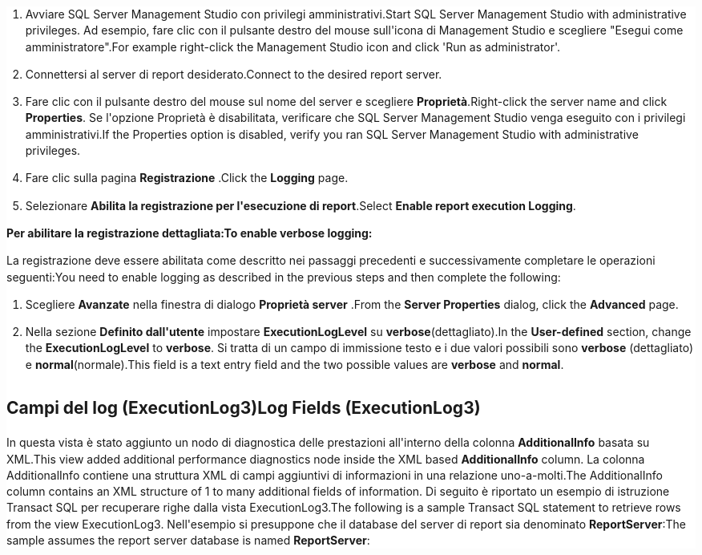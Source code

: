 1.  <span data-ttu-id="3bad6-151">Avviare SQL Server Management Studio con privilegi amministrativi.</span><span class="sxs-lookup"><span data-stu-id="3bad6-151">Start SQL Server Management Studio with administrative privileges.</span></span> <span data-ttu-id="3bad6-152">Ad esempio, fare clic con il pulsante destro del mouse sull'icona di Management Studio e scegliere "Esegui come amministratore".</span><span class="sxs-lookup"><span data-stu-id="3bad6-152">For example right-click the Management Studio icon and click 'Run as administrator'.</span></span>  
  
2.  <span data-ttu-id="3bad6-153">Connettersi al server di report desiderato.</span><span class="sxs-lookup"><span data-stu-id="3bad6-153">Connect to the desired report server.</span></span>  
  
3.  <span data-ttu-id="3bad6-154">Fare clic con il pulsante destro del mouse sul nome del server e scegliere **Proprietà**.</span><span class="sxs-lookup"><span data-stu-id="3bad6-154">Right-click the server name and click **Properties**.</span></span> <span data-ttu-id="3bad6-155">Se l'opzione Proprietà è disabilitata, verificare che SQL Server Management Studio venga eseguito con i privilegi amministrativi.</span><span class="sxs-lookup"><span data-stu-id="3bad6-155">If the Properties option is disabled, verify you ran SQL Server Management Studio with administrative privileges.</span></span>  
  
4.  <span data-ttu-id="3bad6-156">Fare clic sulla pagina **Registrazione** .</span><span class="sxs-lookup"><span data-stu-id="3bad6-156">Click the **Logging** page.</span></span>  
  
5.  <span data-ttu-id="3bad6-157">Selezionare **Abilita la registrazione per l'esecuzione di report**.</span><span class="sxs-lookup"><span data-stu-id="3bad6-157">Select **Enable report execution Logging**.</span></span>  
  
 <span data-ttu-id="3bad6-158">**Per abilitare la registrazione dettagliata:**</span><span class="sxs-lookup"><span data-stu-id="3bad6-158">**To enable verbose logging:**</span></span>  
  
 <span data-ttu-id="3bad6-159">La registrazione deve essere abilitata come descritto nei passaggi precedenti e successivamente completare le operazioni seguenti:</span><span class="sxs-lookup"><span data-stu-id="3bad6-159">You need to enable logging as described in the previous steps and then complete the following:</span></span>  
  
1.  <span data-ttu-id="3bad6-160">Scegliere **Avanzate** nella finestra di dialogo **Proprietà server** .</span><span class="sxs-lookup"><span data-stu-id="3bad6-160">From the **Server Properties** dialog, click the **Advanced** page.</span></span>  
  
2.  <span data-ttu-id="3bad6-161">Nella sezione **Definito dall'utente** impostare **ExecutionLogLevel** su **verbose**(dettagliato).</span><span class="sxs-lookup"><span data-stu-id="3bad6-161">In the **User-defined** section, change the **ExecutionLogLevel** to **verbose**.</span></span> <span data-ttu-id="3bad6-162">Si tratta di un campo di immissione testo e i due valori possibili sono **verbose** (dettagliato) e **normal**(normale).</span><span class="sxs-lookup"><span data-stu-id="3bad6-162">This field is a text entry field and the two possible values are **verbose** and **normal**.</span></span>  
  
##  <a name="log-fields-executionlog3"></a><a name="bkmk_executionlog3"></a> <span data-ttu-id="3bad6-163">Campi del log (ExecutionLog3)</span><span class="sxs-lookup"><span data-stu-id="3bad6-163">Log Fields (ExecutionLog3)</span></span>  
 <span data-ttu-id="3bad6-164">In questa vista è stato aggiunto un nodo di diagnostica delle prestazioni all'interno della colonna **AdditionalInfo** basata su XML.</span><span class="sxs-lookup"><span data-stu-id="3bad6-164">This view added additional performance diagnostics node inside the XML based **AdditionalInfo** column.</span></span> <span data-ttu-id="3bad6-165">La colonna AdditionalInfo contiene una struttura XML di campi aggiuntivi di informazioni in una relazione uno-a-molti.</span><span class="sxs-lookup"><span data-stu-id="3bad6-165">The AdditionalInfo column contains an XML structure of 1 to many additional fields of information.</span></span> <span data-ttu-id="3bad6-166">Di seguito è riportato un esempio di istruzione Transact SQL per recuperare righe dalla vista ExecutionLog3.</span><span class="sxs-lookup"><span data-stu-id="3bad6-166">The following is a sample Transact SQL statement to retrieve rows from the view ExecutionLog3.</span></span> <span data-ttu-id="3bad6-167">Nell'esempio si presuppone che il database del server di report sia denominato **ReportServer**:</span><span class="sxs-lookup"><span data-stu-id="3bad6-167">The sample assumes the report server database is named **ReportServer**:</span></span>  
  